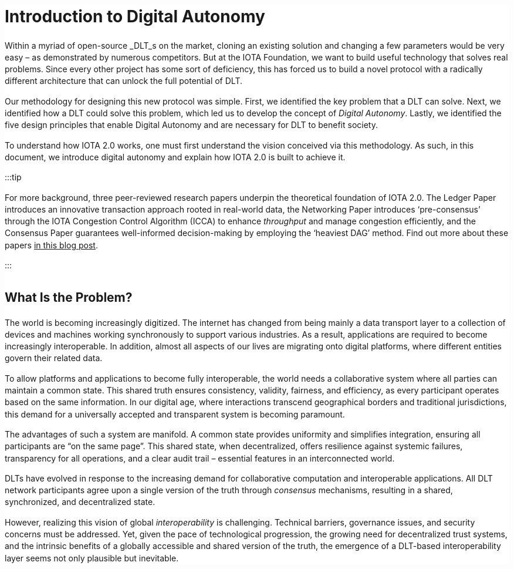 # Introduction to Digital Autonomy

Within a myriad of open-source _DLT_s on the market, cloning an existing solution and changing a few parameters would be very easy – as demonstrated by numerous competitors. But at the IOTA Foundation, we want to build useful technology that solves real problems. Since every other project has some sort of deficiency, this has forced us to build a novel protocol with a radically different architecture that can unlock the full potential of DLT.

Our methodology for designing this new protocol was simple. First, we identified the key problem that a DLT can solve. Next, we identified how a DLT could solve this problem, which led us to develop the concept of _Digital Autonomy_. Lastly, we identified the five design principles that enable Digital Autonomy and are necessary for DLT to benefit society.

To understand how IOTA 2.0 works, one must first understand the vision conceived via this methodology. As such, in this document, we introduce digital autonomy and explain how IOTA 2.0 is built to achieve it.

:::tip

For more background, three peer-reviewed research papers underpin the theoretical foundation of IOTA 2.0. The Ledger Paper introduces an innovative transaction approach rooted in real-world data, the Networking Paper introduces ‘pre-consensus’ through the IOTA Congestion Control Algorithm (ICCA) to enhance _throughput_ and manage congestion efficiently, and the Consensus Paper guarantees well-informed decision-making by employing the ‘heaviest DAG’ method. Find out more about these papers [in this blog post](htttps://blog.iota.org/solid-foundation-iota20).

:::

## What Is the Problem?

The world is becoming increasingly digitized. The internet has changed from being mainly a data transport layer to a collection of devices and machines working synchronously to support various industries. As a result, applications are required to become increasingly interoperable. In addition, almost all aspects of our lives are migrating onto digital platforms, where different entities govern their related data.

To allow platforms and applications to become fully interoperable, the world needs a collaborative system where all parties can maintain a common state. This shared truth ensures consistency, validity, fairness, and efficiency, as every participant operates based on the same information. In our digital age, where interactions transcend geographical borders and traditional jurisdictions, this demand for a universally accepted and transparent system is becoming paramount.

The advantages of such a system are manifold. A common state provides uniformity and simplifies integration, ensuring all participants are “on the same page”. This shared state, when decentralized, offers resilience against systemic failures, transparency for all operations, and a clear audit trail – essential features in an interconnected world.

DLTs have evolved in response to the increasing demand for collaborative computation and interoperable applications. All DLT network participants agree upon a single version of the truth through _consensus_ mechanisms, resulting in a shared, synchronized, and decentralized state.

However, realizing this vision of global _interoperability_ is challenging. Technical barriers, governance issues, and security concerns must be addressed. Yet, given the pace of technological progression, the growing need for decentralized trust systems, and the intrinsic benefits of a globally accessible and shared version of the truth, the emergence of a DLT-based interoperability layer seems not only plausible but inevitable.

